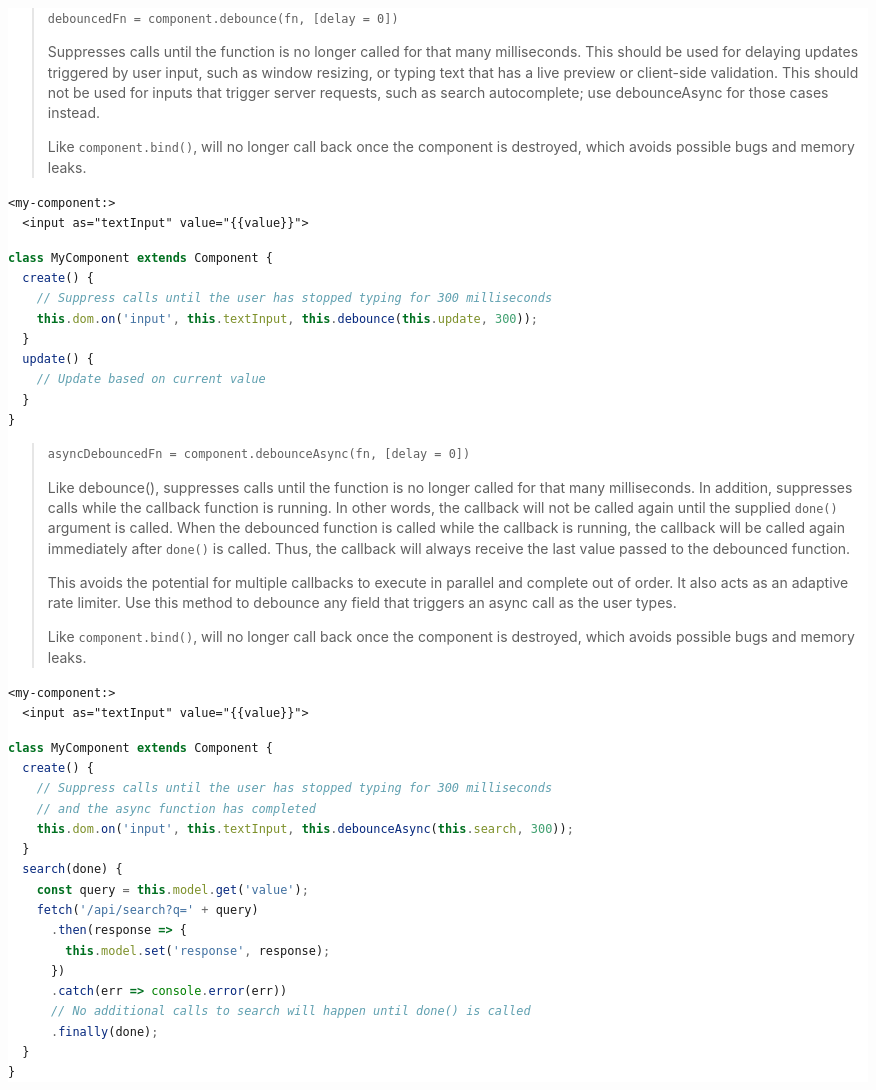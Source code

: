 > `debouncedFn = component.debounce(fn, [delay = 0])`
>
> Suppresses calls until the function is no longer called for that many milliseconds. This should be used for delaying updates triggered by user input, such as window resizing, or typing text that has a live preview or client-side validation. This should not be used for inputs that trigger server requests, such as search autocomplete; use debounceAsync for those cases instead.
>
> Like `component.bind()`, will no longer call back once the component is destroyed, which avoids possible bugs and memory leaks.

```derby
<my-component:>
  <input as="textInput" value="{{value}}">
```

```js
class MyComponent extends Component {
  create() {
    // Suppress calls until the user has stopped typing for 300 milliseconds
    this.dom.on('input', this.textInput, this.debounce(this.update, 300));
  }
  update() {
    // Update based on current value
  }
}
```

> `asyncDebouncedFn = component.debounceAsync(fn, [delay = 0])`
>
> Like debounce(), suppresses calls until the function is no longer called for that many milliseconds. In addition, suppresses calls while the callback function is running. In other words, the callback will not be called again until the supplied `done()` argument is called. When the debounced function is called while the callback is running, the callback will be called again immediately after `done()` is called. Thus, the callback will always receive the last value passed to the debounced function.
>
> This avoids the potential for multiple callbacks to execute in parallel and complete out of order. It also acts as an adaptive rate limiter. Use this method to debounce any field that triggers an async call as the user types.
>
> Like `component.bind()`, will no longer call back once the component is destroyed, which avoids possible bugs and memory leaks.

```derby
<my-component:>
  <input as="textInput" value="{{value}}">
```

```js
class MyComponent extends Component {
  create() {
    // Suppress calls until the user has stopped typing for 300 milliseconds
    // and the async function has completed
    this.dom.on('input', this.textInput, this.debounceAsync(this.search, 300));
  }
  search(done) {
    const query = this.model.get('value');
    fetch('/api/search?q=' + query)
      .then(response => {
        this.model.set('response', response);
      })
      .catch(err => console.error(err))
      // No additional calls to search will happen until done() is called
      .finally(done);
  }
}
```
